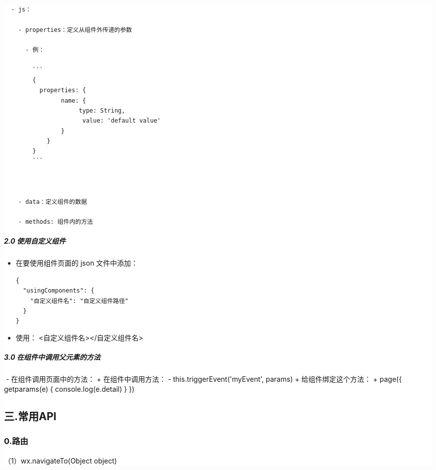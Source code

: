       - js：

        - properties：定义从组件外传递的参数

          - 例：

            ```
            {
              properties: {
            		name: {
            			 type: String,
                  		  value: 'default value'
            		}
            	}
            }
            ```

            ​

        - data：定义组件的数据

        - methods: 组件内的方法

  ##### 2.0 使用自定义组件

  - 在要使用组件页面的 json 文件中添加：

    ```
    {
      "usingComponents": {
        "自定义组件名": "自定义组件路径"
      }
    }
    ```

  - 使用： <自定义组件名></自定义组件名>

  ##### 3.0 在组件中调用父元素的方法

  ​		- 在组件调用页面中的方法：
  			+ 在组件中调用方法：
  				- this.triggerEvent('myEvent', params)
  			+ 给组件绑定这个方法：
  				<mybtn bindmyEvent="getparams">
  			+ page({
  				getparams(e) {
  					console.log(e.detail)
  				}
  			})

## 三.常用API

### 0.路由

（1）wx.navigateTo(Object object)

